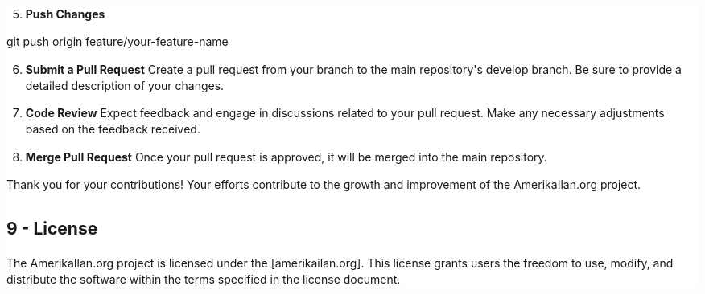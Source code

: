 5. **Push Changes**

git push origin feature/your-feature-name

6. **Submit a Pull Request**
   Create a pull request from your branch to the main repository's develop branch. Be sure to provide a detailed description of your changes.

7. **Code Review**
   Expect feedback and engage in discussions related to your pull request. Make any necessary adjustments based on the feedback received.

8. **Merge Pull Request**
   Once your pull request is approved, it will be merged into the main repository.

Thank you for your contributions! Your efforts contribute to the growth and improvement of the AmerikaIlan.org project.

## 9 - License

The AmerikaIlan.org project is licensed under the [amerikailan.org]. This license grants users the freedom to use, modify, and distribute the software within the terms specified in the license document.
